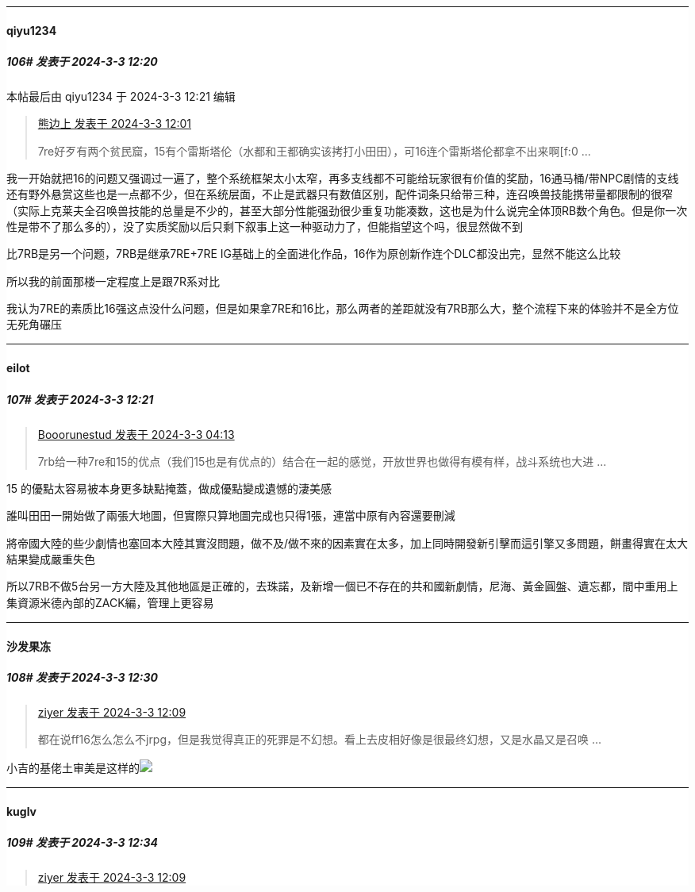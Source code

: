 
*****

####  qiyu1234  
##### 106#       发表于 2024-3-3 12:20

 本帖最后由 qiyu1234 于 2024-3-3 12:21 编辑 
<blockquote><a href="httphttps://bbs.saraba1st.com/2b/forum.php?mod=redirect&amp;goto=findpost&amp;pid=64130665&amp;ptid=2173836" target="_blank">熊边上 发表于 2024-3-3 12:01</a>

7re好歹有两个贫民窟，15有个雷斯塔伦（水都和王都确实该拷打小田田），可16连个雷斯塔伦都拿不出来啊[f:0 ...</blockquote>
我一开始就把16的问题又强调过一遍了，整个系统框架太小太窄，再多支线都不可能给玩家很有价值的奖励，16通马桶/带NPC剧情的支线还有野外悬赏这些也是一点都不少，但在系统层面，不止是武器只有数值区别，配件词条只给带三种，连召唤兽技能携带量都限制的很窄（实际上克莱夫全召唤兽技能的总量是不少的，甚至大部分性能强劲很少重复功能凑数，这也是为什么说完全体顶RB数个角色。但是你一次性是带不了那么多的），没了实质奖励以后只剩下叙事上这一种驱动力了，但能指望这个吗，很显然做不到

比7RB是另一个问题，7RB是继承7RE+7RE IG基础上的全面进化作品，16作为原创新作连个DLC都没出完，显然不能这么比较

所以我的前面那楼一定程度上是跟7R系对比

我认为7RE的素质比16强这点没什么问题，但是如果拿7RE和16比，那么两者的差距就没有7RB那么大，整个流程下来的体验并不是全方位无死角碾压

*****

####  eilot  
##### 107#       发表于 2024-3-3 12:21

<blockquote><a href="httphttps://bbs.saraba1st.com/2b/forum.php?mod=redirect&amp;goto=findpost&amp;pid=64129272&amp;ptid=2173836" target="_blank">Booorunestud 发表于 2024-3-3 04:13</a>

7rb给一种7re和15的优点（我们15也是有优点的）结合在一起的感觉，开放世界也做得有模有样，战斗系统也大进 ...</blockquote>
15 的優點太容易被本身更多缺點掩蓋，做成優點變成遺憾的淒美感

誰叫田田一開始做了兩張大地圖，但實際只算地圖完成也只得1張，連當中原有內容還要刪減

將帝國大陸的些少劇情也塞回本大陸其實沒問題，做不及/做不來的因素實在太多，加上同時開發新引擊而這引擎又多問題，餅畫得實在太大結果變成嚴重失色

所以7RB不做5台另一方大陸及其他地區是正確的，去珠諾，及新增一個已不存在的共和國新劇情，尼海、黃金圓盤、遺忘都，間中重用上集資源米德內部的ZACK編，管理上更容易


*****

####  沙发果冻  
##### 108#       发表于 2024-3-3 12:30

<blockquote><a href="httphttps://bbs.saraba1st.com/2b/forum.php?mod=redirect&amp;goto=findpost&amp;pid=64130721&amp;ptid=2173836" target="_blank">ziyer 发表于 2024-3-3 12:09</a>

都在说ff16怎么怎么不jrpg，但是我觉得真正的死罪是不幻想。看上去皮相好像是很最终幻想，又是水晶又是召唤 ...</blockquote>
小吉的基佬土审美是这样的<img src="https://static.saraba1st.com/image/smiley/face2017/067.png" referrerpolicy="no-referrer">


*****

####  kuglv  
##### 109#       发表于 2024-3-3 12:34

<blockquote><a href="httphttps://bbs.saraba1st.com/2b/forum.php?mod=redirect&amp;goto=findpost&amp;pid=64130721&amp;ptid=2173836" target="_blank">ziyer 发表于 2024-3-3 12:09</a>

